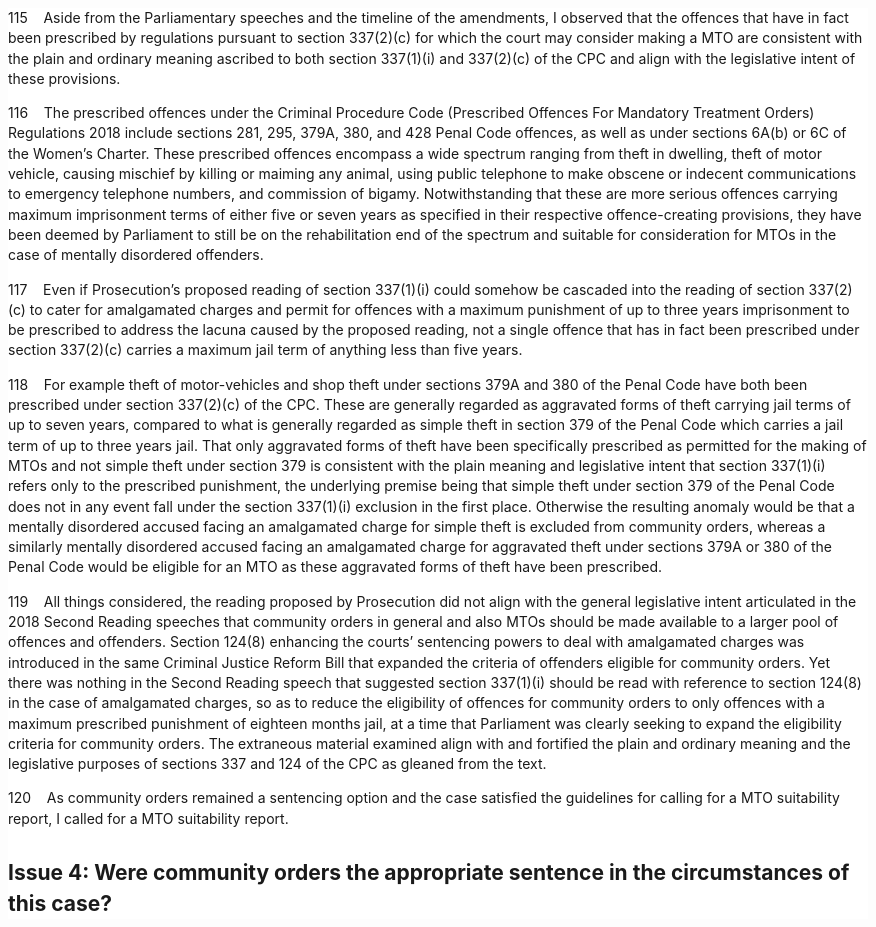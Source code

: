 115    Aside from the Parliamentary speeches and the timeline of the amendments, I observed that the offences that have in fact been prescribed by regulations pursuant to section 337(2)(c) for which the court may consider making a MTO are consistent with the plain and ordinary meaning ascribed to both section 337(1)(i) and 337(2)(c) of the CPC and align with the legislative intent of these provisions.

116    The prescribed offences under the Criminal Procedure Code (Prescribed Offences For Mandatory Treatment Orders) Regulations 2018 include sections 281, 295, 379A, 380, and 428 Penal Code offences, as well as under sections 6A(b) or 6C of the Women’s Charter. These prescribed offences encompass a wide spectrum ranging from theft in dwelling, theft of motor vehicle, causing mischief by killing or maiming any animal, using public telephone to make obscene or indecent communications to emergency telephone numbers, and commission of bigamy. Notwithstanding that these are more serious offences carrying maximum imprisonment terms of either five or seven years as specified in their respective offence-creating provisions, they have been deemed by Parliament to still be on the rehabilitation end of the spectrum and suitable for consideration for MTOs in the case of mentally disordered offenders.

117    Even if Prosecution’s proposed reading of section 337(1)(i) could somehow be cascaded into the reading of section 337(2)(c) to cater for amalgamated charges and permit for offences with a maximum punishment of up to three years imprisonment to be prescribed to address the lacuna caused by the proposed reading, not a single offence that has in fact been prescribed under section 337(2)(c) carries a maximum jail term of anything less than five years.

118    For example theft of motor-vehicles and shop theft under sections 379A and 380 of the Penal Code have both been prescribed under section 337(2)(c) of the CPC. These are generally regarded as aggravated forms of theft carrying jail terms of up to seven years, compared to what is generally regarded as simple theft in section 379 of the Penal Code which carries a jail term of up to three years jail. That only aggravated forms of theft have been specifically prescribed as permitted for the making of MTOs and not simple theft under section 379 is consistent with the plain meaning and legislative intent that section 337(1)(i) refers only to the prescribed punishment, the underlying premise being that simple theft under section 379 of the Penal Code does not in any event fall under the section 337(1)(i) exclusion in the first place. Otherwise the resulting anomaly would be that a mentally disordered accused facing an amalgamated charge for simple theft is excluded from community orders, whereas a similarly mentally disordered accused facing an amalgamated charge for aggravated theft under sections 379A or 380 of the Penal Code would be eligible for an MTO as these aggravated forms of theft have been prescribed.

119    All things considered, the reading proposed by Prosecution did not align with the general legislative intent articulated in the 2018 Second Reading speeches that community orders in general and also MTOs should be made available to a larger pool of offences and offenders. Section 124(8) enhancing the courts’ sentencing powers to deal with amalgamated charges was introduced in the same Criminal Justice Reform Bill that expanded the criteria of offenders eligible for community orders. Yet there was nothing in the Second Reading speech that suggested section 337(1)(i) should be read with reference to section 124(8) in the case of amalgamated charges, so as to reduce the eligibility of offences for community orders to only offences with a maximum prescribed punishment of eighteen months jail, at a time that Parliament was clearly seeking to expand the eligibility criteria for community orders. The extraneous material examined align with and fortified the plain and ordinary meaning and the legislative purposes of sections 337 and 124 of the CPC as gleaned from the text.

120    As community orders remained a sentencing option and the case satisfied the guidelines for calling for a MTO suitability report, I called for a MTO suitability report.

## Issue 4: Were community orders the appropriate sentence in the circumstances of this case?
